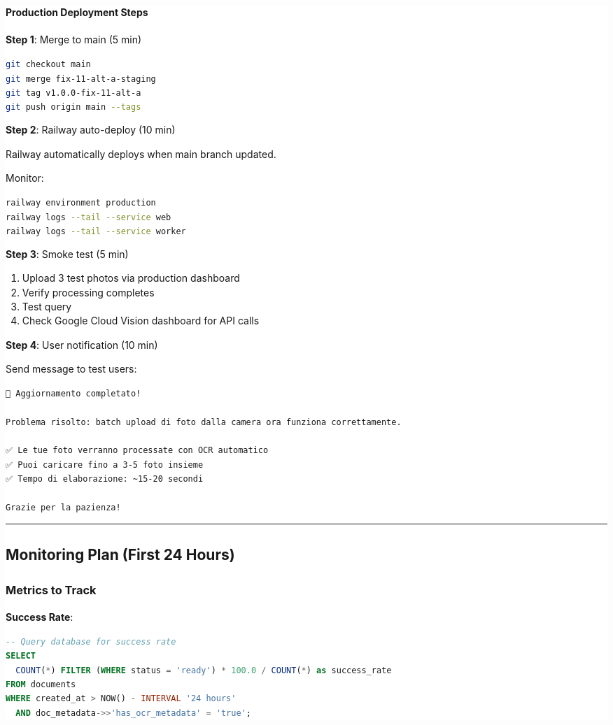 
#### Production Deployment Steps

**Step 1**: Merge to main (5 min)

```bash
git checkout main
git merge fix-11-alt-a-staging
git tag v1.0.0-fix-11-alt-a
git push origin main --tags
```

**Step 2**: Railway auto-deploy (10 min)

Railway automatically deploys when main branch updated.

Monitor:
```bash
railway environment production
railway logs --tail --service web
railway logs --tail --service worker
```

**Step 3**: Smoke test (5 min)

1. Upload 3 test photos via production dashboard
2. Verify processing completes
3. Test query
4. Check Google Cloud Vision dashboard for API calls

**Step 4**: User notification (10 min)

Send message to test users:
```
🎉 Aggiornamento completato!

Problema risolto: batch upload di foto dalla camera ora funziona correttamente.

✅ Le tue foto verranno processate con OCR automatico
✅ Puoi caricare fino a 3-5 foto insieme
✅ Tempo di elaborazione: ~15-20 secondi

Grazie per la pazienza!
```

---

## Monitoring Plan (First 24 Hours)

### Metrics to Track

**Success Rate**:
```sql
-- Query database for success rate
SELECT
  COUNT(*) FILTER (WHERE status = 'ready') * 100.0 / COUNT(*) as success_rate
FROM documents
WHERE created_at > NOW() - INTERVAL '24 hours'
  AND doc_metadata->>'has_ocr_metadata' = 'true';
```
